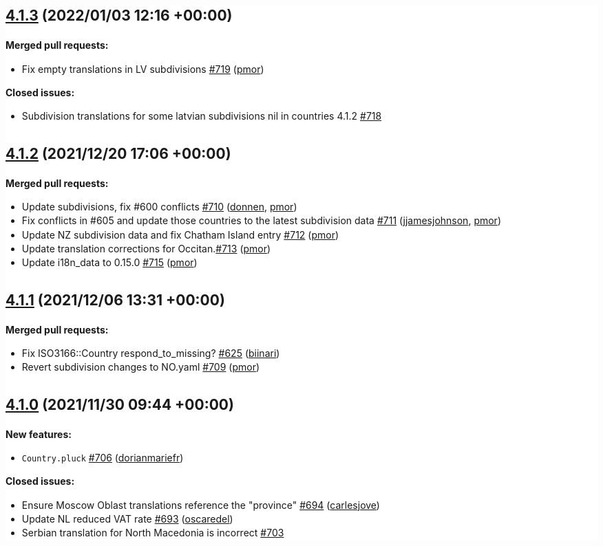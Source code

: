 
## [4.1.3](https://github.com/countries/countries/releases/tag/v4.1.2) (2022/01/03 12:16 +00:00)

**Merged pull requests:**

* Fix empty translations in LV subdivisions [\#719](https://github.com/countries/countries/pull/719) ([pmor](https://github.com/pmor))

**Closed issues:**

* Subdivision translations for some latvian subdivisions nil in countries 4.1.2 [\#718](https://github.com/countries/countries/issues/718)

## [4.1.2](https://github.com/countries/countries/releases/tag/v4.1.2) (2021/12/20 17:06 +00:00)

**Merged pull requests:**

* Update subdivisions, fix #600 conflicts [\#710](https://github.com/countries/countries/pull/710) ([donnen](https://github.com/donnen), [pmor](https://github.com/pmor))
* Fix conflicts in #605 and update those countries to the latest subdivision data [\#711](https://github.com/countries/countries/pull/711) ([jjamesjohnson](https://github.com/jjamesjohnson), [pmor](https://github.com/pmor))
* Update NZ subdivision data and fix Chatham Island entry [\#712](https://github.com/countries/countries/pull/712) ([pmor](https://github.com/pmor))
* Update translation corrections for Occitan.[\#713](https://github.com/countries/countries/pull/713) ([pmor](https://github.com/pmor))
* Update i18n_data to 0.15.0 [\#715](https://github.com/countries/countries/pull/715) ([pmor](https://github.com/pmor))

## [4.1.1](https://github.com/countries/countries/releases/tag/v4.1.1) (2021/12/06 13:31 +00:00)

**Merged pull requests:**

* Fix ISO3166::Country respond_to_missing? [\#625](https://github.com/countries/countries/pull/625) ([biinari](https://github.com/biinari))
* Revert subdivision changes to NO.yaml [\#709](https://github.com/countries/countries/pull/709) ([pmor](https://github.com/pmor))

## [4.1.0](https://github.com/countries/countries/releases/tag/v4.1.0) (2021/11/30 09:44 +00:00)

**New features:**

- `Country.pluck` [\#706](https://github.com/countries/countries/pull/706) ([dorianmariefr](https://github.com/dorianmariefr))

**Closed issues:**

 - Ensure Moscow Oblast translations reference the "province" [\#694](https://github.com/countries/countries/pull/694) ([carlesjove](https://github.com/carlesjove))
 - Update NL reduced VAT rate [\#693](https://github.com/countries/countries/pull/693) ([oscaredel](https://github.com/oscaredel))
 - Serbian translation for North Macedonia is incorrect [\#703](https://github.com/countries/countries/issues/703)
